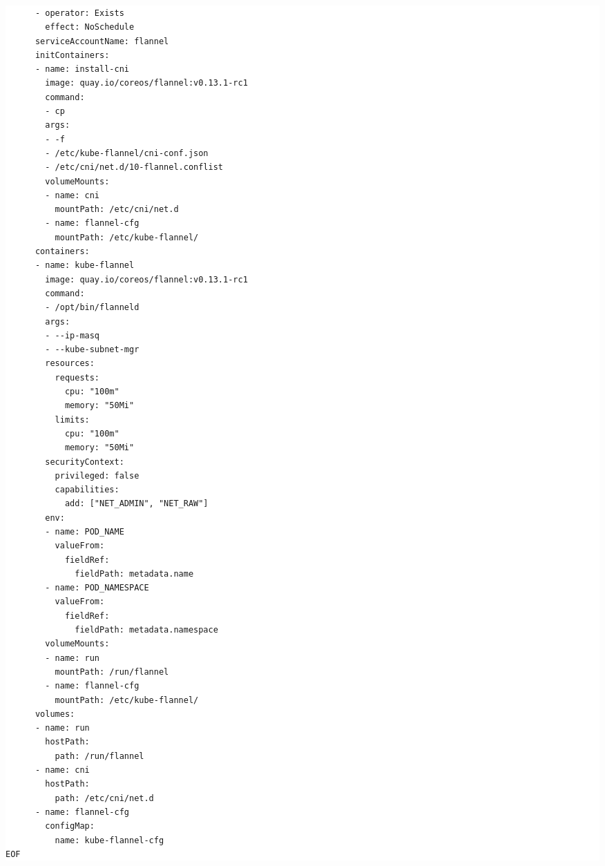 ```
      - operator: Exists
        effect: NoSchedule
      serviceAccountName: flannel
      initContainers:
      - name: install-cni
        image: quay.io/coreos/flannel:v0.13.1-rc1
        command:
        - cp
        args:
        - -f
        - /etc/kube-flannel/cni-conf.json
        - /etc/cni/net.d/10-flannel.conflist
        volumeMounts:
        - name: cni
          mountPath: /etc/cni/net.d
        - name: flannel-cfg
          mountPath: /etc/kube-flannel/
      containers:
      - name: kube-flannel
        image: quay.io/coreos/flannel:v0.13.1-rc1
        command:
        - /opt/bin/flanneld
        args:
        - --ip-masq
        - --kube-subnet-mgr
        resources:
          requests:
            cpu: "100m"
            memory: "50Mi"
          limits:
            cpu: "100m"
            memory: "50Mi"
        securityContext:
          privileged: false
          capabilities:
            add: ["NET_ADMIN", "NET_RAW"]
        env:
        - name: POD_NAME
          valueFrom:
            fieldRef:
              fieldPath: metadata.name
        - name: POD_NAMESPACE
          valueFrom:
            fieldRef:
              fieldPath: metadata.namespace
        volumeMounts:
        - name: run
          mountPath: /run/flannel
        - name: flannel-cfg
          mountPath: /etc/kube-flannel/
      volumes:
      - name: run
        hostPath:
          path: /run/flannel
      - name: cni
        hostPath:
          path: /etc/cni/net.d
      - name: flannel-cfg
        configMap:
          name: kube-flannel-cfg
EOF
```
